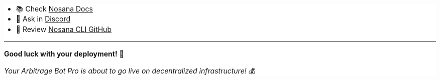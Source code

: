 - 📚 Check [Nosana Docs](https://docs.nosana.io)
- 💬 Ask in [Discord](https://discord.com/channels/236263424676331521/1354391113028337664)
- 🐛 Review [Nosana CLI GitHub](https://github.com/nosana-ci/nosana-cli)

---

**Good luck with your deployment!** 🚀

*Your Arbitrage Bot Pro is about to go live on decentralized infrastructure!* 💰


